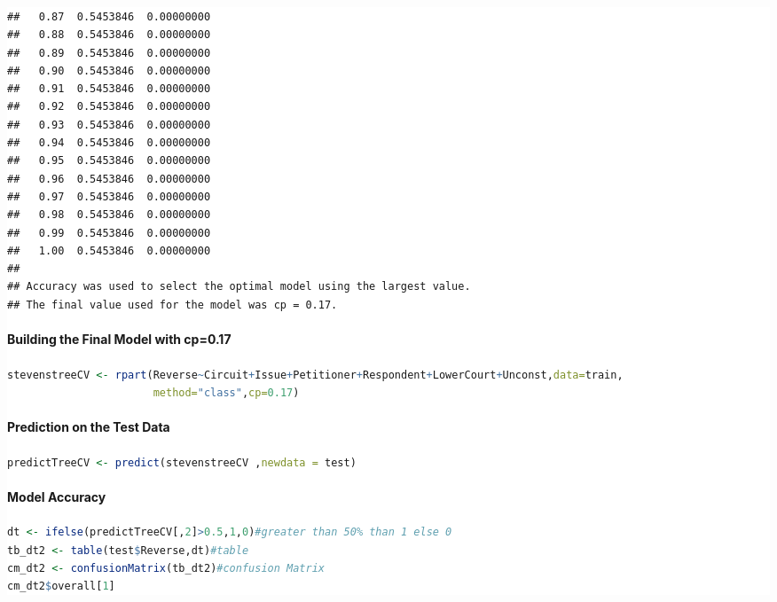     ##   0.87  0.5453846  0.00000000
    ##   0.88  0.5453846  0.00000000
    ##   0.89  0.5453846  0.00000000
    ##   0.90  0.5453846  0.00000000
    ##   0.91  0.5453846  0.00000000
    ##   0.92  0.5453846  0.00000000
    ##   0.93  0.5453846  0.00000000
    ##   0.94  0.5453846  0.00000000
    ##   0.95  0.5453846  0.00000000
    ##   0.96  0.5453846  0.00000000
    ##   0.97  0.5453846  0.00000000
    ##   0.98  0.5453846  0.00000000
    ##   0.99  0.5453846  0.00000000
    ##   1.00  0.5453846  0.00000000
    ## 
    ## Accuracy was used to select the optimal model using the largest value.
    ## The final value used for the model was cp = 0.17.

#### Building the Final Model with cp=0.17

``` r
stevenstreeCV <- rpart(Reverse~Circuit+Issue+Petitioner+Respondent+LowerCourt+Unconst,data=train,
                       method="class",cp=0.17)
```

#### Prediction on the Test Data

``` r
predictTreeCV <- predict(stevenstreeCV ,newdata = test)
```

#### Model Accuracy

``` r
dt <- ifelse(predictTreeCV[,2]>0.5,1,0)#greater than 50% than 1 else 0
tb_dt2 <- table(test$Reverse,dt)#table
cm_dt2 <- confusionMatrix(tb_dt2)#confusion Matrix
cm_dt2$overall[1]
```
